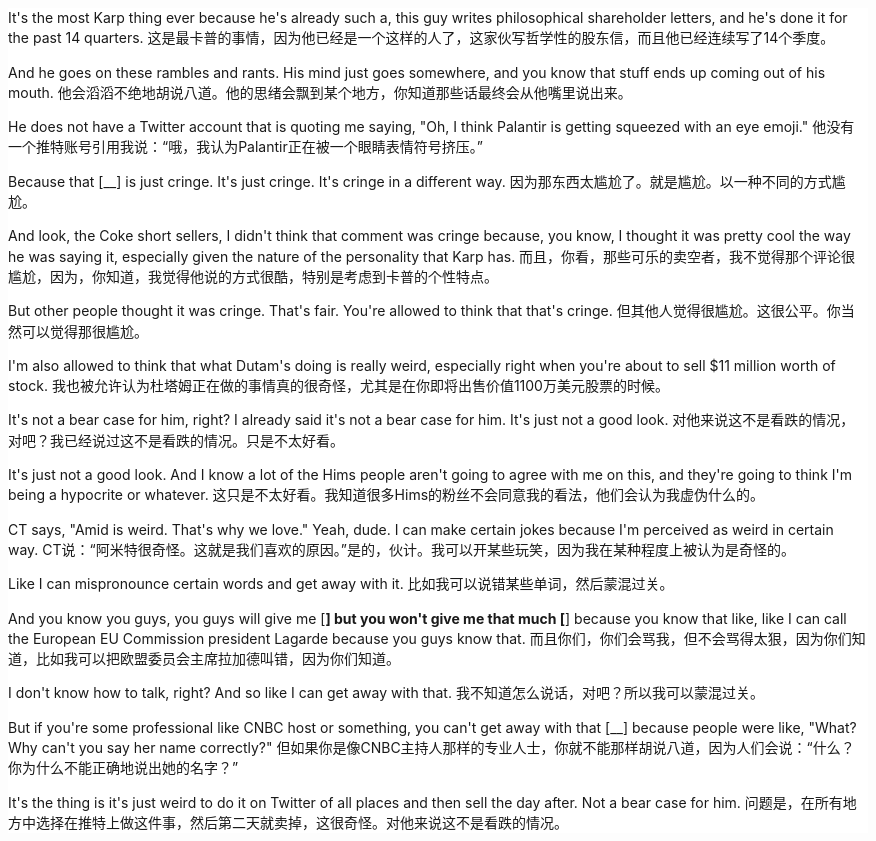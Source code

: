 It's the most Karp thing ever because he's already such a, this guy writes philosophical shareholder letters, and he's done it for the past 14 quarters.
这是最卡普的事情，因为他已经是一个这样的人了，这家伙写哲学性的股东信，而且他已经连续写了14个季度。

And he goes on these rambles and rants. His mind just goes somewhere, and you know that stuff ends up coming out of his mouth.
他会滔滔不绝地胡说八道。他的思绪会飘到某个地方，你知道那些话最终会从他嘴里说出来。

He does not have a Twitter account that is quoting me saying, "Oh, I think Palantir is getting squeezed with an eye emoji."
他没有一个推特账号引用我说：“哦，我认为Palantir正在被一个眼睛表情符号挤压。”

Because that [__] is just cringe. It's just cringe. It's cringe in a different way.
因为那东西太尴尬了。就是尴尬。以一种不同的方式尴尬。

And look, the Coke short sellers, I didn't think that comment was cringe because, you know, I thought it was pretty cool the way he was saying it, especially given the nature of the personality that Karp has.
而且，你看，那些可乐的卖空者，我不觉得那个评论很尴尬，因为，你知道，我觉得他说的方式很酷，特别是考虑到卡普的个性特点。

But other people thought it was cringe. That's fair. You're allowed to think that that's cringe.
但其他人觉得很尴尬。这很公平。你当然可以觉得那很尴尬。

I'm also allowed to think that what Dutam's doing is really weird, especially right when you're about to sell $11 million worth of stock.
我也被允许认为杜塔姆正在做的事情真的很奇怪，尤其是在你即将出售价值1100万美元股票的时候。

It's not a bear case for him, right? I already said it's not a bear case for him. It's just not a good look.
对他来说这不是看跌的情况，对吧？我已经说过这不是看跌的情况。只是不太好看。

It's just not a good look. And I know a lot of the Hims people aren't going to agree with me on this, and they're going to think I'm being a hypocrite or whatever.
这只是不太好看。我知道很多Hims的粉丝不会同意我的看法，他们会认为我虚伪什么的。

CT says, "Amid is weird. That's why we love." Yeah, dude. I can make certain jokes because I'm perceived as weird in certain way.
CT说：“阿米特很奇怪。这就是我们喜欢的原因。”是的，伙计。我可以开某些玩笑，因为我在某种程度上被认为是奇怪的。

Like I can mispronounce certain words and get away with it.
比如我可以说错某些单词，然后蒙混过关。

And you know you guys, you guys will give me [__] but you won't give me that much [__] because you know that like, like I can call the European EU Commission president Lagarde because you guys know that.
而且你们，你们会骂我，但不会骂得太狠，因为你们知道，比如我可以把欧盟委员会主席拉加德叫错，因为你们知道。

I don't know how to talk, right? And so like I can get away with that.
我不知道怎么说话，对吧？所以我可以蒙混过关。

But if you're some professional like CNBC host or something, you can't get away with that [__] because people were like, "What? Why can't you say her name correctly?"
但如果你是像CNBC主持人那样的专业人士，你就不能那样胡说八道，因为人们会说：“什么？你为什么不能正确地说出她的名字？”

It's the thing is it's just weird to do it on Twitter of all places and then sell the day after. Not a bear case for him.
问题是，在所有地方中选择在推特上做这件事，然后第二天就卖掉，这很奇怪。对他来说这不是看跌的情况。
